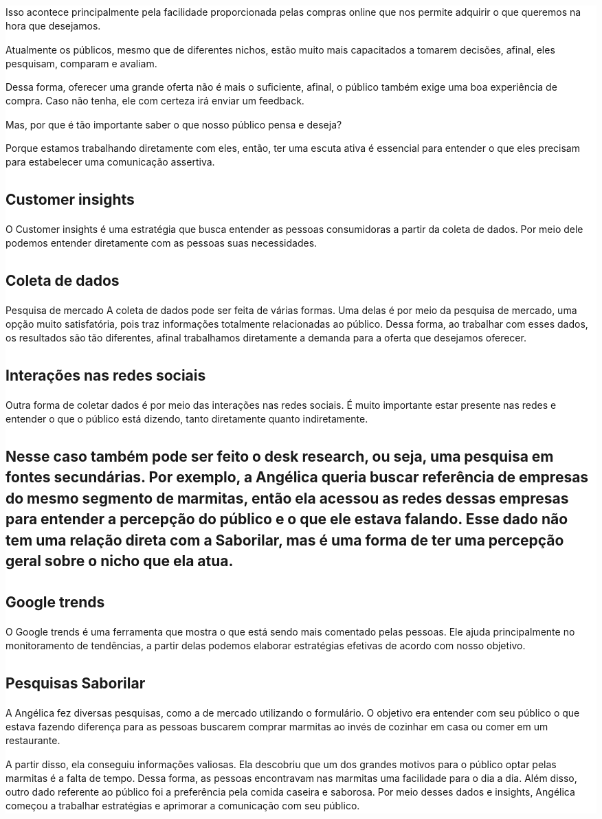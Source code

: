 Isso acontece principalmente pela facilidade proporcionada pelas compras online que nos permite adquirir o que queremos na hora que desejamos.

Atualmente os públicos, mesmo que de diferentes nichos, estão muito mais capacitados a tomarem decisões, afinal, eles pesquisam, comparam e avaliam.

Dessa forma, oferecer uma grande oferta não é mais o suficiente, afinal, o público também exige uma boa experiência de compra. Caso não tenha, ele com certeza irá enviar um feedback.

Mas, por que é tão importante saber o que nosso público pensa e deseja?

Porque estamos trabalhando diretamente com eles, então, ter uma escuta ativa é essencial para entender o que eles precisam para estabelecer uma comunicação assertiva.

## Customer insights
O Customer insights é uma estratégia que busca entender as pessoas consumidoras a partir da coleta de dados. Por meio dele podemos entender diretamente com as pessoas suas necessidades.

## Coleta de dados
Pesquisa de mercado
A coleta de dados pode ser feita de várias formas. Uma delas é por meio da pesquisa de mercado, uma opção muito satisfatória, pois traz informações totalmente relacionadas ao público. Dessa forma, ao trabalhar com esses dados, os resultados são tão diferentes, afinal trabalhamos diretamente a demanda para a oferta que desejamos oferecer.

## Interações nas redes sociais
Outra forma de coletar dados é por meio das interações nas redes sociais. É muito importante estar presente nas redes e entender o que o público está dizendo, tanto diretamente quanto indiretamente.

## Nesse caso também pode ser feito o desk research, ou seja, uma pesquisa em fontes secundárias. Por exemplo, a Angélica queria buscar referência de empresas do mesmo segmento de marmitas, então ela acessou as redes dessas empresas para entender a percepção do público e o que ele estava falando. Esse dado não tem uma relação direta com a Saborilar, mas é uma forma de ter uma percepção geral sobre o nicho que ela atua.

## Google trends
O Google trends é uma ferramenta que mostra o que está sendo mais comentado pelas pessoas. Ele ajuda principalmente no monitoramento de tendências, a partir delas podemos elaborar estratégias efetivas de acordo com nosso objetivo.

## Pesquisas Saborilar
A Angélica fez diversas pesquisas, como a de mercado utilizando o formulário. O objetivo era entender com seu público o que estava fazendo diferença para as pessoas buscarem comprar marmitas ao invés de cozinhar em casa ou comer em um restaurante.

A partir disso, ela conseguiu informações valiosas. Ela descobriu que um dos grandes motivos para o público optar pelas marmitas é a falta de tempo. Dessa forma, as pessoas encontravam nas marmitas uma facilidade para o dia a dia. Além disso, outro dado referente ao público foi a preferência pela comida caseira e saborosa. Por meio desses dados e insights, Angélica começou a trabalhar estratégias e aprimorar a comunicação com seu público.
